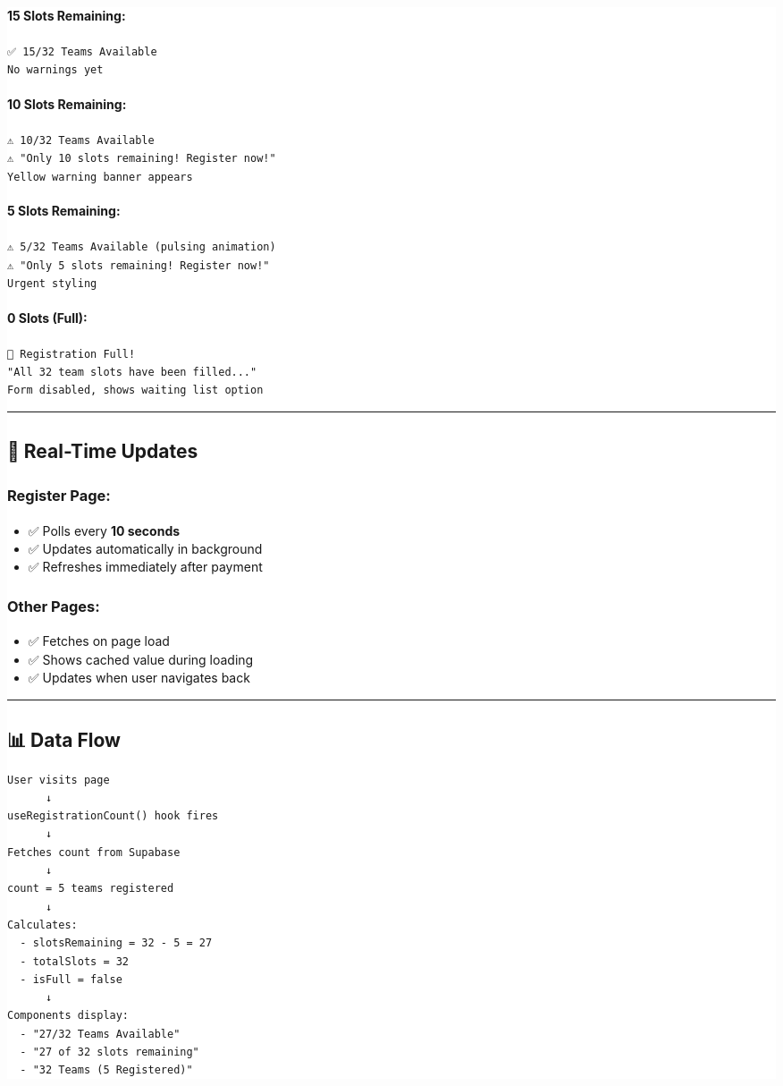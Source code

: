 #### **15 Slots Remaining:**
```
✅ 15/32 Teams Available
No warnings yet
```

#### **10 Slots Remaining:**
```
⚠️ 10/32 Teams Available
⚠️ "Only 10 slots remaining! Register now!"
Yellow warning banner appears
```

#### **5 Slots Remaining:**
```
⚠️ 5/32 Teams Available (pulsing animation)
⚠️ "Only 5 slots remaining! Register now!"
Urgent styling
```

#### **0 Slots (Full):**
```
🚫 Registration Full!
"All 32 team slots have been filled..."
Form disabled, shows waiting list option
```

---

## 🔄 **Real-Time Updates**

### **Register Page:**
- ✅ Polls every **10 seconds**
- ✅ Updates automatically in background
- ✅ Refreshes immediately after payment

### **Other Pages:**
- ✅ Fetches on page load
- ✅ Shows cached value during loading
- ✅ Updates when user navigates back

---

## 📊 **Data Flow**

```
User visits page
      ↓
useRegistrationCount() hook fires
      ↓
Fetches count from Supabase
      ↓
count = 5 teams registered
      ↓
Calculates:
  - slotsRemaining = 32 - 5 = 27
  - totalSlots = 32
  - isFull = false
      ↓
Components display:
  - "27/32 Teams Available"
  - "27 of 32 slots remaining"
  - "32 Teams (5 Registered)"
```
